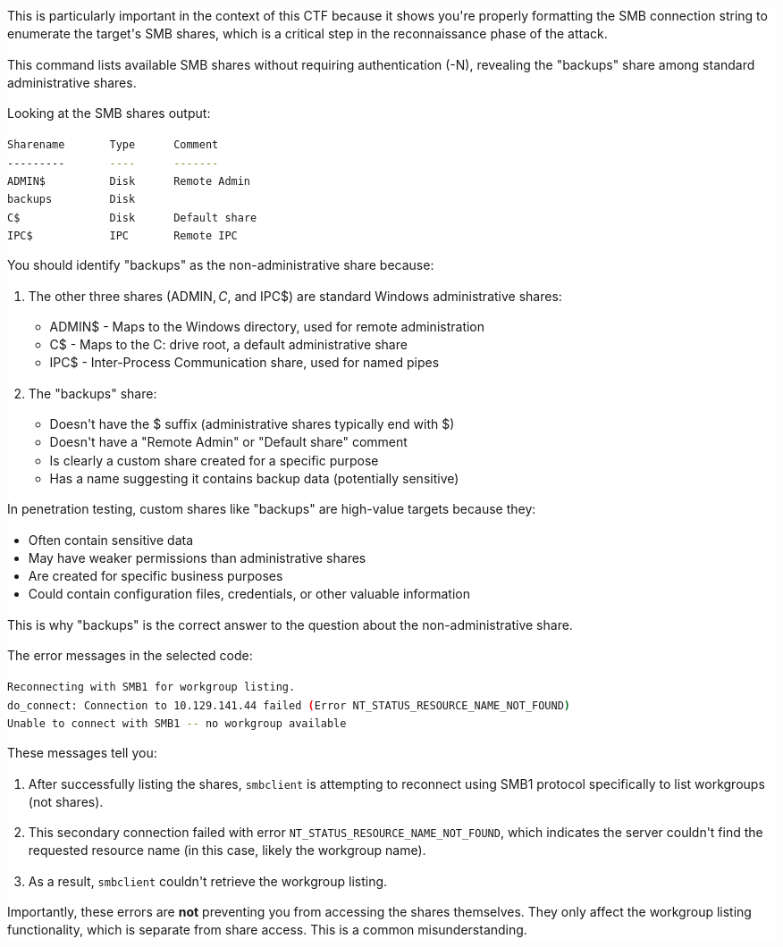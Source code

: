 This is particularly important in the context of this CTF because it shows you're properly formatting the SMB connection string to enumerate the target's SMB shares, which is a critical step in the reconnaissance phase of the attack.


This command lists available SMB shares without requiring authentication (-N), revealing the "backups" share among standard administrative shares.


Looking at the SMB shares output:

```bash
Sharename       Type      Comment
---------       ----      -------
ADMIN$          Disk      Remote Admin
backups         Disk
C$              Disk      Default share
IPC$            IPC       Remote IPC
```

You should identify "backups" as the non-administrative share because:

1. The other three shares (ADMIN$, C$, and IPC$) are standard Windows administrative shares:
   - ADMIN$ - Maps to the Windows directory, used for remote administration
   - C$ - Maps to the C: drive root, a default administrative share
   - IPC$ - Inter-Process Communication share, used for named pipes

2. The "backups" share:
   - Doesn't have the $ suffix (administrative shares typically end with $)
   - Doesn't have a "Remote Admin" or "Default share" comment
   - Is clearly a custom share created for a specific purpose
   - Has a name suggesting it contains backup data (potentially sensitive)

In penetration testing, custom shares like "backups" are high-value targets because they:
- Often contain sensitive data
- May have weaker permissions than administrative shares
- Are created for specific business purposes
- Could contain configuration files, credentials, or other valuable information

This is why "backups" is the correct answer to the question about the non-administrative share.

The error messages in the selected code:

```bash
Reconnecting with SMB1 for workgroup listing.
do_connect: Connection to 10.129.141.44 failed (Error NT_STATUS_RESOURCE_NAME_NOT_FOUND)
Unable to connect with SMB1 -- no workgroup available
```
These messages tell you:

1. After successfully listing the shares, `smbclient` is attempting to reconnect using SMB1 protocol specifically to list workgroups (not shares).

2. This secondary connection failed with error `NT_STATUS_RESOURCE_NAME_NOT_FOUND`, which indicates the server couldn't find the requested resource name (in this case, likely the workgroup name).

3. As a result, `smbclient` couldn't retrieve the workgroup listing.

Importantly, these errors are **not** preventing you from accessing the shares themselves. They only affect the workgroup listing functionality, which is separate from share access. This is a common misunderstanding.
